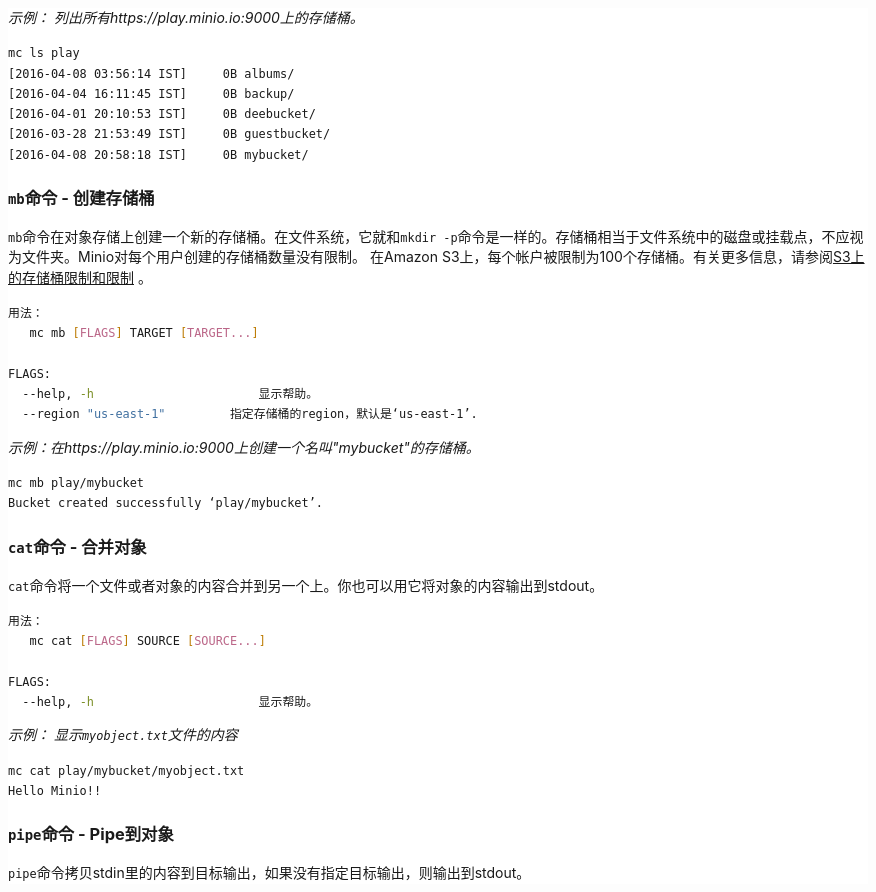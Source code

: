 *示例： 列出所有https://play.minio.io:9000上的存储桶。*

```sh
mc ls play
[2016-04-08 03:56:14 IST]     0B albums/
[2016-04-04 16:11:45 IST]     0B backup/
[2016-04-01 20:10:53 IST]     0B deebucket/
[2016-03-28 21:53:49 IST]     0B guestbucket/
[2016-04-08 20:58:18 IST]     0B mybucket/
```
<a name="mb"></a>
### `mb`命令 - 创建存储桶
`mb`命令在对象存储上创建一个新的存储桶。在文件系统，它就和`mkdir -p`命令是一样的。存储桶相当于文件系统中的磁盘或挂载点，不应视为文件夹。Minio对每个​​用户创建的存储桶数量没有限制。
在Amazon S3上，每个帐户被限制为100个存储桶。有关更多信息，请参阅[S3上的存储桶限制和限制](http://docs.aws.amazon.com/AmazonS3/latest/dev/BucketRestrictions.html) 。

```sh
用法：
   mc mb [FLAGS] TARGET [TARGET...]

FLAGS:
  --help, -h                       显示帮助。
  --region "us-east-1"		   指定存储桶的region，默认是‘us-east-1’.

```

*示例：在https://play.minio.io:9000上创建一个名叫"mybucket"的存储桶。*


```sh
mc mb play/mybucket
Bucket created successfully ‘play/mybucket’.
```

<a name="cat"></a>

### `cat`命令 - 合并对象
`cat`命令将一个文件或者对象的内容合并到另一个上。你也可以用它将对象的内容输出到stdout。

```sh
用法：
   mc cat [FLAGS] SOURCE [SOURCE...]

FLAGS:
  --help, -h                       显示帮助。
```

*示例： 显示`myobject.txt`文件的内容*

```sh
mc cat play/mybucket/myobject.txt
Hello Minio!!
```
<a name="pipe"></a>
### `pipe`命令 - Pipe到对象
`pipe`命令拷贝stdin里的内容到目标输出，如果没有指定目标输出，则输出到stdout。
